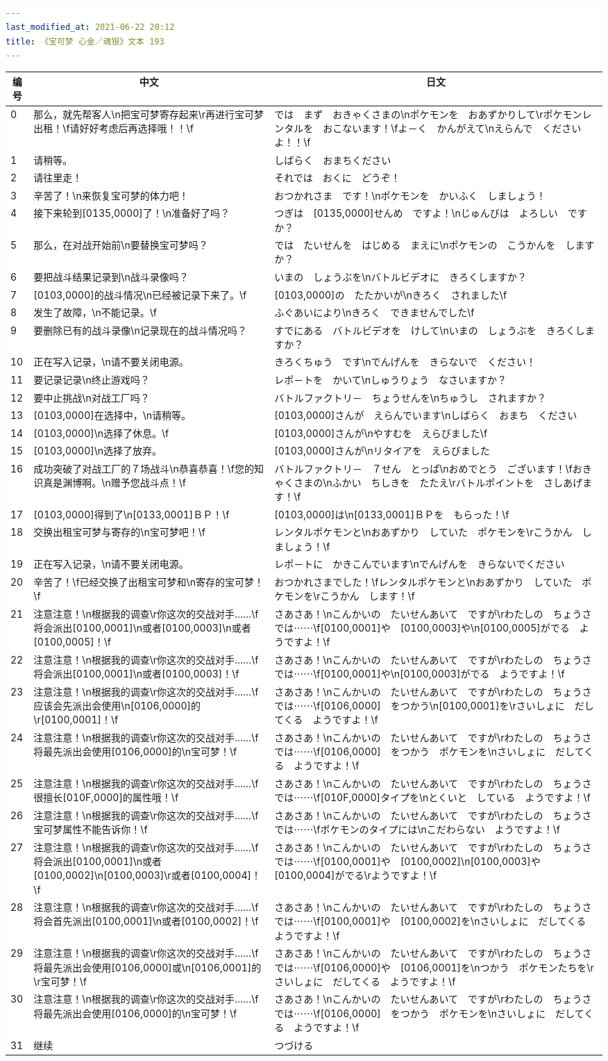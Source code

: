 ```yaml
---
last_modified_at: 2021-06-22 20:12
title: 《宝可梦 心金／魂银》文本 193
---
```

| 编号 | 中文 | 日文 |
| ---- | ---- | ---- |
| 0 | 那么，就先帮客人\n把宝可梦寄存起来\r再进行宝可梦出租！\f请好好考虑后再选择哦！！\f | では　まず　おきゃくさまの\nポケモンを　おあずかりして\rポケモンレンタルを　おこないます！\fよ－く　かんがえて\nえらんで　くださいよ！！\f |
| 1 | 请稍等。 | しばらく　おまちください |
| 2 | 请往里走！ | それでは　おくに　どうぞ！ |
| 3 | 辛苦了！\n来恢复宝可梦的体力吧！ | おつかれさま　です！\nポケモンを　かいふく　しましょう！ |
| 4 | 接下来轮到[0135,0000]了！\n准备好了吗？ | つぎは　[0135,0000]せんめ　ですよ！\nじゅんびは　よろしい　ですか？ |
| 5 | 那么，在对战开始前\n要替换宝可梦吗？ | では　たいせんを　はじめる　まえに\nポケモンの　こうかんを　しますか？ |
| 6 | 要把战斗结果记录到\n战斗录像吗？ | いまの　しょうぶを\nバトルビデオに　きろくしますか？ |
| 7 | [0103,0000]的战斗情况\n已经被记录下来了。\f | [0103,0000]の　たたかいが\nきろく　されました\f |
| 8 | 发生了故障，\n不能记录。\f | ふぐあいにより\nきろく　できませんでした\f |
| 9 | 要删除已有的战斗录像\n记录现在的战斗情况吗？ | すでにある　バトルビデオを　けして\nいまの　しょうぶを　きろくしますか？ |
| 10 | 正在写入记录，\n请不要关闭电源。 | きろくちゅう　です\nでんげんを　きらないで　ください！　 |
| 11 | 要记录记录\n终止游戏吗？ | レポ－トを　かいて\nしゅうりょう　なさいますか？ |
| 12 | 要中止挑战\n对战工厂吗？ | バトルファクトリ－　ちょうせんを\nちゅうし　されますか？ |
| 13 | [0103,0000]在选择中，\n请稍等。 | [0103,0000]さんが　えらんでいます\nしばらく　おまち　ください |
| 14 | [0103,0000]\n选择了休息。\f | [0103,0000]さんが\nやすむを　えらびました\f |
| 15 | [0103,0000]\n选择了放弃。 | [0103,0000]さんが\nリタイアを　えらびました |
| 16 | 成功突破了对战工厂的７场战斗\n恭喜恭喜！\f您的知识真是渊博啊。\n赠予您战斗点！\f | バトルファクトリ－　７せん　とっぱ\nおめでとう　ございます！\fおきゃくさまの\nふかい　ちしきを　たたえ\rバトルポイントを　さしあげます！\f |
| 17 | [0103,0000]得到了\n[0133,0001]ＢＰ！\f | [0103,0000]は\n[0133,0001]ＢＰを　もらった！\f |
| 18 | 交换出租宝可梦与寄存的\n宝可梦吧！\f | レンタルポケモンと\nおあずかり　していた　ポケモンを\rこうかん　しましょう！\f |
| 19 | 正在写入记录，\n请不要关闭电源。 | レポ－トに　かきこんでいます\nでんげんを　きらないでください |
| 20 | 辛苦了！\f已经交换了出租宝可梦和\n寄存的宝可梦！\f | おつかれさまでした！\fレンタルポケモンと\nおあずかり　していた　ポケモンを\rこうかん　します！\f |
| 21 | 注意注意！\n根据我的调查\r你这次的交战对手……\f将会派出[0100,0001]\n或者[0100,0003]\n或者[0100,0005]！\f | さあさあ！\nこんかいの　たいせんあいて　ですが\rわたしの　ちょうさ　では⋯⋯\f[0100,0001]や　[0100,0003]や\n[0100,0005]がでる　ようですよ！\f |
| 22 | 注意注意！\n根据我的调查\r你这次的交战对手……\f将会派出[0100,0001]\n或者[0100,0003]！\f | さあさあ！\nこんかいの　たいせんあいて　ですが\rわたしの　ちょうさ　では⋯⋯\f[0100,0001]や\n[0100,0003]がでる　ようですよ！\f |
| 23 | 注意注意！\n根据我的调查\r你这次的交战对手……\f应该会先派出会使用\n[0106,0000]的\r[0100,0001]！\f | さあさあ！\nこんかいの　たいせんあいて　ですが\rわたしの　ちょうさ　では⋯⋯\f[0106,0000]　をつかう\n[0100,0001]を\rさいしょに　だしてくる　ようですよ！\f |
| 24 | 注意注意！\n根据我的调查\r你这次的交战对手……\f将最先派出会使用[0106,0000]的\n宝可梦！\f | さあさあ！\nこんかいの　たいせんあいて　ですが\rわたしの　ちょうさ　では⋯⋯\f[0106,0000]　をつかう　ポケモンを\nさいしょに　だしてくる　ようですよ！\f |
| 25 | 注意注意！\n根据我的调查\r你这次的交战对手……\f很擅长[010F,0000]的属性哦！\f | さあさあ！\nこんかいの　たいせんあいて　ですが\rわたしの　ちょうさ　では⋯⋯\f[010F,0000]タイプを\nとくいと　している　ようですよ！\f |
| 26 | 注意注意！\n根据我的调查\r你这次的交战对手……\f宝可梦属性不能告诉你！\f | さあさあ！\nこんかいの　たいせんあいて　ですが\rわたしの　ちょうさ　では⋯⋯\fポケモンのタイプには\nこだわらない　ようですよ！\f |
| 27 | 注意注意！\n根据我的调查\r你这次的交战对手……\f将会派出[0100,0001]\n或者[0100,0002]\n[0100,0003]\r或者[0100,0004]！\f | さあさあ！\nこんかいの　たいせんあいて　ですが\rわたしの　ちょうさ　では⋯⋯\f[0100,0001]や　[0100,0002]\n[0100,0003]や　[0100,0004]がでる\rようですよ！\f |
| 28 | 注意注意！\n根据我的调查\r你这次的交战对手……\f将会首先派出[0100,0001]\n或者[0100,0002]！\f | さあさあ！\nこんかいの　たいせんあいて　ですが\rわたしの　ちょうさ　では⋯⋯\f[0100,0001]や　[0100,0002]を\nさいしょに　だしてくる　ようですよ！\f |
| 29 | 注意注意！\n根据我的调查\r你这次的交战对手……\f将最先派出会使用[0106,0000]或\n[0106,0001]的\r宝可梦！\f | さあさあ！\nこんかいの　たいせんあいて　ですが\rわたしの　ちょうさ　では⋯⋯\f[0106,0000]や　[0106,0001]を\nつかう　ポケモンたちを\rさいしょに　だしてくる　ようですよ！\f |
| 30 | 注意注意！\n根据我的调查\r你这次的交战对手……\f将最先派出会使用[0106,0000]的\n宝可梦！\f | さあさあ！\nこんかいの　たいせんあいて　ですが\rわたしの　ちょうさ　では⋯⋯\f[0106,0000]　をつかう　ポケモンを\nさいしょに　だしてくる　ようですよ！\f |
| 31 | 继续 | つづける |